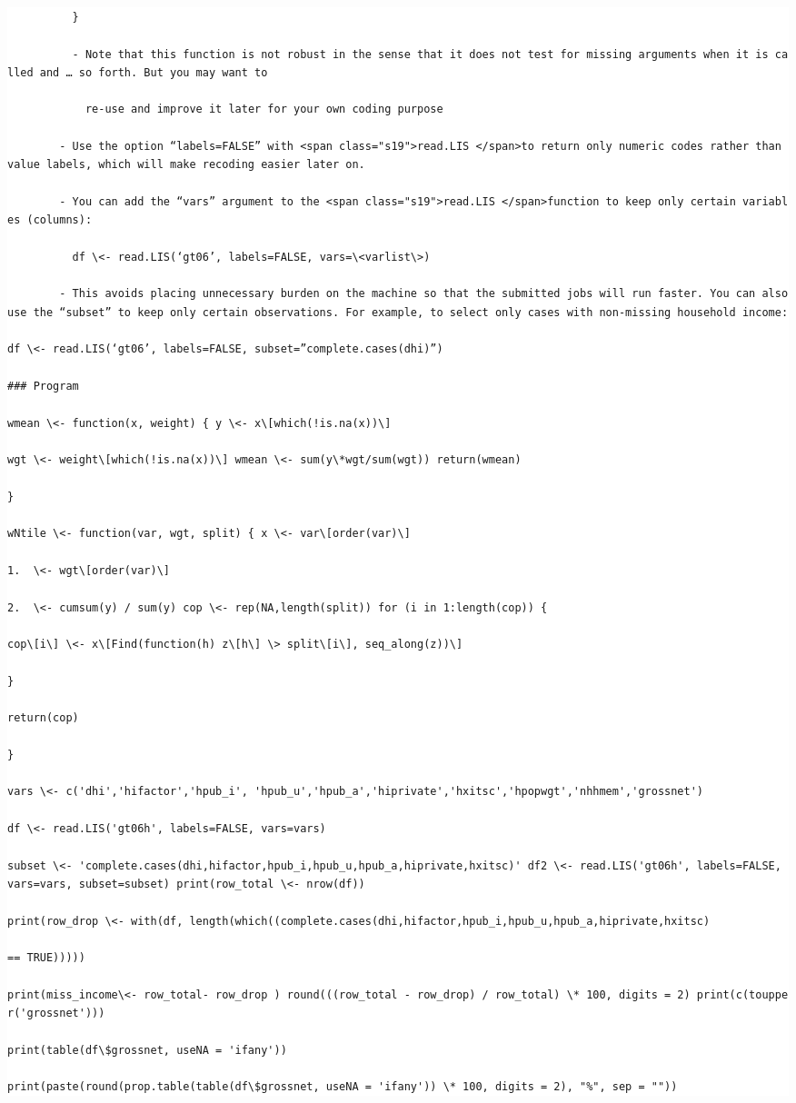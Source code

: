               }

              - Note that this function is not robust in the sense that it does not test for missing arguments when it is called and … so forth. But you may want to

                re-use and improve it later for your own coding purpose

            - Use the option “labels=FALSE” with <span class="s19">read.LIS </span>to return only numeric codes rather than value labels, which will make recoding easier later on.

            - You can add the “vars” argument to the <span class="s19">read.LIS </span>function to keep only certain variables (columns):

              df \<- read.LIS(‘gt06’, labels=FALSE, vars=\<varlist\>)

            - This avoids placing unnecessary burden on the machine so that the submitted jobs will run faster. You can also use the “subset” to keep only certain observations. For example, to select only cases with non-missing household income:

    df \<- read.LIS(‘gt06’, labels=FALSE, subset=”complete.cases(dhi)”)

    ### Program

    wmean \<- function(x, weight) { y \<- x\[which(!is.na(x))\]

    wgt \<- weight\[which(!is.na(x))\] wmean \<- sum(y\*wgt/sum(wgt)) return(wmean)

    }

    wNtile \<- function(var, wgt, split) { x \<- var\[order(var)\]

    1.  \<- wgt\[order(var)\]

    2.  \<- cumsum(y) / sum(y) cop \<- rep(NA,length(split)) for (i in 1:length(cop)) {

    cop\[i\] \<- x\[Find(function(h) z\[h\] \> split\[i\], seq_along(z))\]

    }

    return(cop)

    }

    vars \<- c('dhi','hifactor','hpub_i', 'hpub_u','hpub_a','hiprivate','hxitsc','hpopwgt','nhhmem','grossnet')

    df \<- read.LIS('gt06h', labels=FALSE, vars=vars)

    subset \<- 'complete.cases(dhi,hifactor,hpub_i,hpub_u,hpub_a,hiprivate,hxitsc)' df2 \<- read.LIS('gt06h', labels=FALSE, vars=vars, subset=subset) print(row_total \<- nrow(df))

    print(row_drop \<- with(df, length(which((complete.cases(dhi,hifactor,hpub_i,hpub_u,hpub_a,hiprivate,hxitsc)

    == TRUE)))))

    print(miss_income\<- row_total- row_drop ) round(((row_total - row_drop) / row_total) \* 100, digits = 2) print(c(toupper('grossnet')))

    print(table(df\$grossnet, useNA = 'ifany'))

    print(paste(round(prop.table(table(df\$grossnet, useNA = 'ifany')) \* 100, digits = 2), "%", sep = ""))
